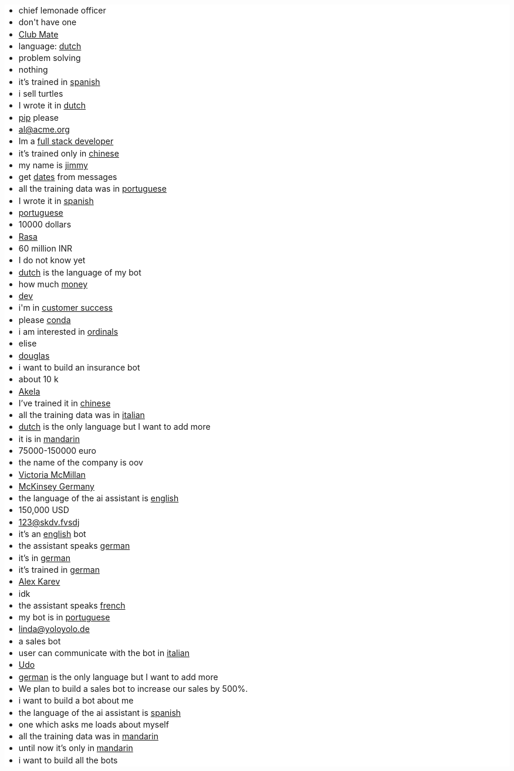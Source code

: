 - chief lemonade officer
- don't have one
- [Club Mate](company)
- language: [dutch](language)
- problem solving
- nothing
- it’s trained in [spanish](language)
- i sell turtles
- I wrote it in [dutch](language)
- [pip](package_manager) please
- al@acme.org
- Im a [full stack developer](job_function)
- it’s trained only in [chinese](language)
- my name is [jimmy](name)
- get [dates](entity:date) from messages
- all the training data was in [portuguese](language)
- I wrote it in [spanish](language)
- [portuguese](language)
- 10000 dollars
- [Rasa](company)
- 60 million INR
- I do not know yet
- [dutch](language) is the language of my bot
- how much [money](entity)
- [dev](job_function)
- i'm in [customer success](job_function)
- please [conda](package_manager)
- i am interested in [ordinals](entity)
- elise
- [douglas](company)
- i want to build an insurance bot
- about 10 k
- [Akela](name)
- I’ve trained it in [chinese](language)
- all the training data was in [italian](language)
- [dutch](language) is the only language but I want to add more
- it is in [mandarin](language)
- 75000-150000 euro
- the name of the company is oov
- [Victoria McMillan](name)
- [McKinsey Germany](company)
- the language of the ai assistant is [english](language)
- 150,000 USD
- 123@skdv.fvsdj
- it’s an [english](language) bot
- the assistant speaks [german](language)
- it’s in [german](language)
- it’s trained in [german](language)
- [Alex Karev](name)
- idk
- the assistant speaks [french](language)
- my bot is in [portuguese](language)
- linda@yoloyolo.de
- a sales bot
- user can communicate with the bot in [italian](language)
- [Udo](name)
- [german](language) is the only language but I want to add more
- We plan to build a sales bot to increase our sales by 500%.
- i want to build a bot about me
- the language of the ai assistant is [spanish](language)
- one which asks me loads about myself
- all the training data was in [mandarin](language)
- until now it’s only in [mandarin](language)
- i want to build all the bots
